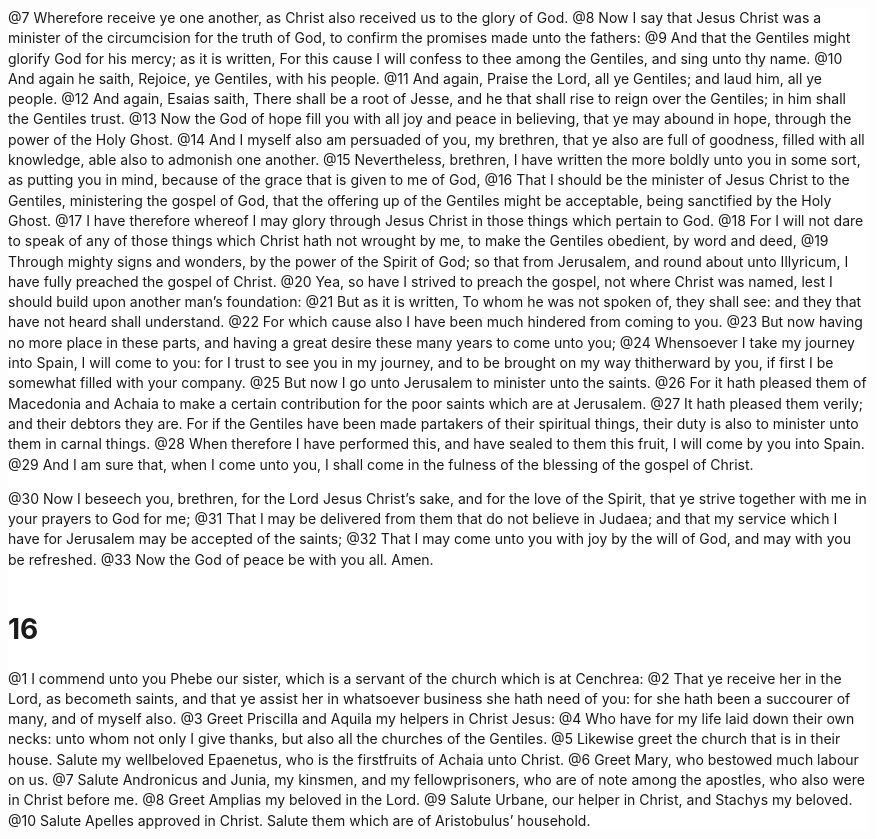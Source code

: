 @7 Wherefore receive ye one another, as Christ also received us to the glory of God. 
@8 Now I say that Jesus Christ was a minister of the circumcision for the truth of God, to confirm the promises made unto the fathers: 
@9 And that the Gentiles might glorify God for his mercy; as it is written, For this cause I will confess to thee among the Gentiles, and sing unto thy name. 
@10 And again he saith, Rejoice, ye Gentiles, with his people. 
@11 And again, Praise the Lord, all ye Gentiles; and laud him, all ye people. 
@12 And again, Esaias saith, There shall be a root of Jesse, and he that shall rise to reign over the Gentiles; in him shall the Gentiles trust. 
@13 Now the God of hope fill you with all joy and peace in believing, that ye may abound in hope, through the power of the Holy Ghost. 
@14 And I myself also am persuaded of you, my brethren, that ye also are full of goodness, filled with all knowledge, able also to admonish one another. 
@15 Nevertheless, brethren, I have written the more boldly unto you in some sort, as putting you in mind, because of the grace that is given to me of God, 
@16 That I should be the minister of Jesus Christ to the Gentiles, ministering the gospel of God, that the offering up of the Gentiles might be acceptable, being sanctified by the Holy Ghost. 
@17 I have therefore whereof I may glory through Jesus Christ in those things which pertain to God. 
@18 For I will not dare to speak of any of those things which Christ hath not wrought by me, to make the Gentiles obedient, by word and deed, 
@19 Through mighty signs and wonders, by the power of the Spirit of God; so that from Jerusalem, and round about unto Illyricum, I have fully preached the gospel of Christ. 
@20 Yea, so have I strived to preach the gospel, not where Christ was named, lest I should build upon another man’s foundation: 
@21 But as it is written, To whom he was not spoken of, they shall see: and they that have not heard shall understand. 
@22 For which cause also I have been much hindered from coming to you. 
@23 But now having no more place in these parts, and having a great desire these many years to come unto you; 
@24 Whensoever I take my journey into Spain, I will come to you: for I trust to see you in my journey, and to be brought on my way thitherward by you, if first I be somewhat filled with your company. 
@25 But now I go unto Jerusalem to minister unto the saints. 
@26 For it hath pleased them of Macedonia and Achaia to make a certain contribution for the poor saints which are at Jerusalem. 
@27 It hath pleased them verily; and their debtors they are. For if the Gentiles have been made partakers of their spiritual things, their duty is also to minister unto them in carnal things. 
@28 When therefore I have performed this, and have sealed to them this fruit, I will come by you into Spain. 
@29 And I am sure that, when I come unto you, I shall come in the fulness of the blessing of the gospel of Christ. 

@30 Now I beseech you, brethren, for the Lord Jesus Christ’s sake, and for the love of the Spirit, that ye strive together with me in your prayers to God for me; 
@31 That I may be delivered from them that do not believe in Judaea; and that my service which I have for Jerusalem may be accepted of the saints; 
@32 That I may come unto you with joy by the will of God, and may with you be refreshed. 
@33 Now the God of peace be with you all. Amen. 

# 16 
@1 I commend unto you Phebe our sister, which is a servant of the church which is at Cenchrea: 
@2 That ye receive her in the Lord, as becometh saints, and that ye assist her in whatsoever business she hath need of you: for she hath been a succourer of many, and of myself also. 
@3 Greet Priscilla and Aquila my helpers in Christ Jesus: 
@4 Who have for my life laid down their own necks: unto whom not only I give thanks, but also all the churches of the Gentiles. 
@5 Likewise greet the church that is in their house. Salute my wellbeloved Epaenetus, who is the firstfruits of Achaia unto Christ. 
@6 Greet Mary, who bestowed much labour on us. 
@7 Salute Andronicus and Junia, my kinsmen, and my fellowprisoners, who are of note among the apostles, who also were in Christ before me. 
@8 Greet Amplias my beloved in the Lord. 
@9 Salute Urbane, our helper in Christ, and Stachys my beloved. 
@10 Salute Apelles approved in Christ. Salute them which are of Aristobulus’ household. 